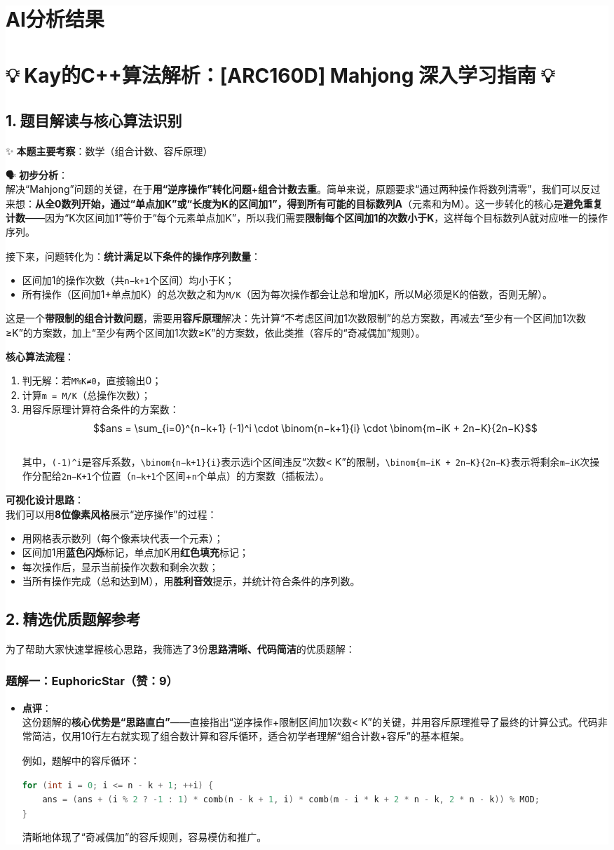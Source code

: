 # AI分析结果

# 💡 Kay的C++算法解析：[ARC160D] Mahjong 深入学习指南 💡


## 1. 题目解读与核心算法识别

✨ **本题主要考察**：数学（组合计数、容斥原理）  

🗣️ **初步分析**：  
解决“Mahjong”问题的关键，在于**用“逆序操作”转化问题**+**组合计数去重**。简单来说，原题要求“通过两种操作将数列清零”，我们可以反过来想：**从全0数列开始，通过“单点加K”或“长度为K的区间加1”，得到所有可能的目标数列A**（元素和为M）。这一步转化的核心是**避免重复计数**——因为“K次区间加1”等价于“每个元素单点加K”，所以我们需要**限制每个区间加1的次数小于K**，这样每个目标数列A就对应唯一的操作序列。  

接下来，问题转化为：**统计满足以下条件的操作序列数量**：  
- 区间加1的操作次数（共`n−k+1`个区间）均小于K；  
- 所有操作（区间加1+单点加K）的总次数之和为`M/K`（因为每次操作都会让总和增加K，所以M必须是K的倍数，否则无解）。  

这是一个**带限制的组合计数问题**，需要用**容斥原理**解决：先计算“不考虑区间加1次数限制”的总方案数，再减去“至少有一个区间加1次数≥K”的方案数，加上“至少有两个区间加1次数≥K”的方案数，依此类推（容斥的“奇减偶加”规则）。  

**核心算法流程**：  
1. 判无解：若`M%K≠0`，直接输出0；  
2. 计算`m = M/K`（总操作次数）；  
3. 用容斥原理计算符合条件的方案数：  
   $$ans = \sum_{i=0}^{n−k+1} (-1)^i \cdot \binom{n−k+1}{i} \cdot \binom{m−iK + 2n−K}{2n−K}$$  
   其中，`(-1)^i`是容斥系数，`\binom{n−k+1}{i}`表示选i个区间违反“次数< K”的限制，`\binom{m−iK + 2n−K}{2n−K}`表示将剩余`m−iK`次操作分配给`2n−K+1`个位置（`n−k+1`个区间+`n`个单点）的方案数（插板法）。  

**可视化设计思路**：  
我们可以用**8位像素风格**展示“逆序操作”的过程：  
- 用网格表示数列（每个像素块代表一个元素）；  
- 区间加1用**蓝色闪烁**标记，单点加K用**红色填充**标记；  
- 每次操作后，显示当前操作次数和剩余次数；  
- 当所有操作完成（总和达到M），用**胜利音效**提示，并统计符合条件的序列数。  


## 2. 精选优质题解参考

为了帮助大家快速掌握核心思路，我筛选了3份**思路清晰、代码简洁**的优质题解：


### **题解一：EuphoricStar（赞：9）**  
* **点评**：  
  这份题解的**核心优势是“思路直白”**——直接指出“逆序操作+限制区间加1次数< K”的关键，并用容斥原理推导了最终的计算公式。代码非常简洁，仅用10行左右就实现了组合数计算和容斥循环，适合初学者理解“组合计数+容斥”的基本框架。  

  例如，题解中的容斥循环：  
  ```cpp
  for (int i = 0; i <= n - k + 1; ++i) {
      ans = (ans + (i % 2 ? -1 : 1) * comb(n - k + 1, i) * comb(m - i * k + 2 * n - k, 2 * n - k)) % MOD;
  }
  ```  
  清晰地体现了“奇减偶加”的容斥规则，容易模仿和推广。
